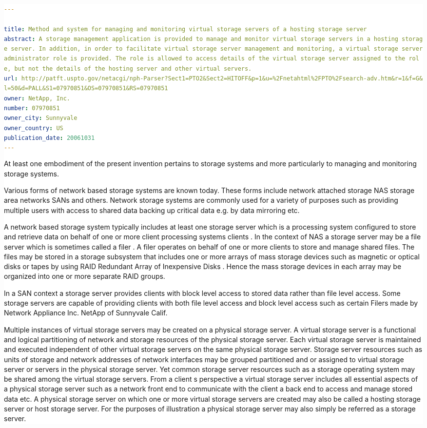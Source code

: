 ```yaml
---

title: Method and system for managing and monitoring virtual storage servers of a hosting storage server
abstract: A storage management application is provided to manage and monitor virtual storage servers in a hosting storage server. In addition, in order to facilitate virtual storage server management and monitoring, a virtual storage server administrator role is provided. The role is allowed to access details of the virtual storage server assigned to the role, but not the details of the hosting server and other virtual servers.
url: http://patft.uspto.gov/netacgi/nph-Parser?Sect1=PTO2&Sect2=HITOFF&p=1&u=%2Fnetahtml%2FPTO%2Fsearch-adv.htm&r=1&f=G&l=50&d=PALL&S1=07970851&OS=07970851&RS=07970851
owner: NetApp, Inc.
number: 07970851
owner_city: Sunnyvale
owner_country: US
publication_date: 20061031
---
```

At least one embodiment of the present invention pertains to storage systems and more particularly to managing and monitoring storage systems.

Various forms of network based storage systems are known today. These forms include network attached storage NAS storage area networks SANs and others. Network storage systems are commonly used for a variety of purposes such as providing multiple users with access to shared data backing up critical data e.g. by data mirroring etc.

A network based storage system typically includes at least one storage server which is a processing system configured to store and retrieve data on behalf of one or more client processing systems clients . In the context of NAS a storage server may be a file server which is sometimes called a filer . A filer operates on behalf of one or more clients to store and manage shared files. The files may be stored in a storage subsystem that includes one or more arrays of mass storage devices such as magnetic or optical disks or tapes by using RAID Redundant Array of Inexpensive Disks . Hence the mass storage devices in each array may be organized into one or more separate RAID groups.

In a SAN context a storage server provides clients with block level access to stored data rather than file level access. Some storage servers are capable of providing clients with both file level access and block level access such as certain Filers made by Network Appliance Inc. NetApp of Sunnyvale Calif.

Multiple instances of virtual storage servers may be created on a physical storage server. A virtual storage server is a functional and logical partitioning of network and storage resources of the physical storage server. Each virtual storage server is maintained and executed independent of other virtual storage servers on the same physical storage server. Storage server resources such as units of storage and network addresses of network interfaces may be grouped partitioned and or assigned to virtual storage server or servers in the physical storage server. Yet common storage server resources such as a storage operating system may be shared among the virtual storage servers. From a client s perspective a virtual storage server includes all essential aspects of a physical storage server such as a network front end to communicate with the client a back end to access and manage stored data etc. A physical storage server on which one or more virtual storage servers are created may also be called a hosting storage server or host storage server. For the purposes of illustration a physical storage server may also simply be referred as a storage server.
